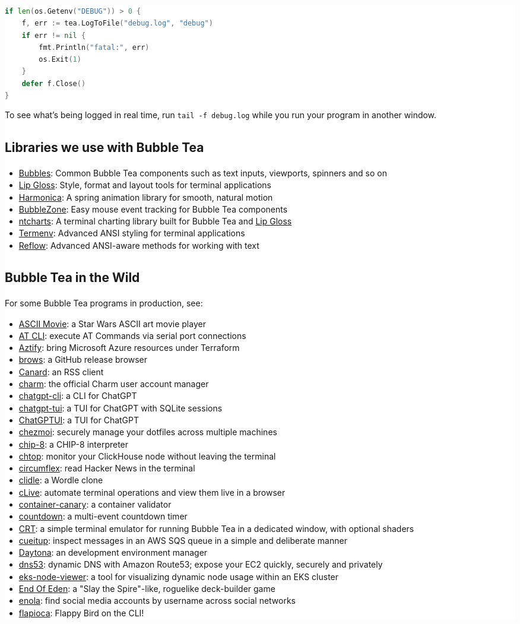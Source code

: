 ```go
if len(os.Getenv("DEBUG")) > 0 {
	f, err := tea.LogToFile("debug.log", "debug")
	if err != nil {
		fmt.Println("fatal:", err)
		os.Exit(1)
	}
	defer f.Close()
}
```

To see what’s being logged in real time, run `tail -f debug.log` while you run
your program in another window.

## Libraries we use with Bubble Tea

- [Bubbles][bubbles]: Common Bubble Tea components such as text inputs, viewports, spinners and so on
- [Lip Gloss][lipgloss]: Style, format and layout tools for terminal applications
- [Harmonica][harmonica]: A spring animation library for smooth, natural motion
- [BubbleZone][bubblezone]: Easy mouse event tracking for Bubble Tea components
- [ntcharts][ntcharts]: A terminal charting library built for Bubble Tea and [Lip Gloss][lipgloss]
- [Termenv][termenv]: Advanced ANSI styling for terminal applications
- [Reflow][reflow]: Advanced ANSI-aware methods for working with text

[bubbles]: https://github.com/charmbracelet/bubbles
[lipgloss]: https://github.com/charmbracelet/lipgloss
[harmonica]: https://github.com/charmbracelet/harmonica
[bubblezone]: https://github.com/lrstanley/bubblezone
[ntcharts]: https://github.com/NimbleMarkets/ntcharts
[termenv]: https://github.com/muesli/termenv
[reflow]: https://github.com/muesli/reflow

## Bubble Tea in the Wild

For some Bubble Tea programs in production, see:

- [ASCII Movie](https://github.com/gabe565/ascii-movie): a Star Wars ASCII art movie player
- [AT CLI](https://github.com/daskycodes/at_cli): execute AT Commands via serial port connections
- [Aztify](https://github.com/Azure/aztfy): bring Microsoft Azure resources under Terraform
- [brows](https://github.com/rubysolo/brows): a GitHub release browser
- [Canard](https://github.com/mrusme/canard): an RSS client
- [charm](https://github.com/charmbracelet/charm): the official Charm user account manager
- [chatgpt-cli](https://github.com/j178/chatgpt): a CLI for ChatGPT
- [chatgpt-tui](https://github.com/tearingItUp786/chatgpt-tui): a TUI for ChatGPT with SQLite sessions
- [ChatGPTUI](https://github.com/dwisiswant0/chatgptui): a TUI for ChatGPT
- [chezmoi](https://github.com/twpayne/chezmoi): securely manage your dotfiles across multiple machines
- [chip-8](https://github.com/braheezy/chip-8): a CHIP-8 interpreter
- [chtop](https://github.com/chhetripradeep/chtop): monitor your ClickHouse node without leaving the terminal
- [circumflex](https://github.com/bensadeh/circumflex): read Hacker News in the terminal
- [clidle](https://github.com/ajeetdsouza/clidle): a Wordle clone
- [cLive](https://github.com/koki-develop/clive): automate terminal operations and view them live in a browser
- [container-canary](https://github.com/NVIDIA/container-canary): a container validator
- [countdown](https://github.com/aldernero/countdown): a multi-event countdown timer
- [CRT](https://github.com/BigJk/crt): a simple terminal emulator for running Bubble Tea in a dedicated window, with optional shaders
- [cueitup](https://github.com/dhth/cueitup): inspect messages in an AWS SQS queue in a simple and deliberate manner
- [Daytona](https://github.com/daytonaio/daytona): an development environment manager
- [dns53](https://github.com/purpleclay/dns53): dynamic DNS with Amazon Route53; expose your EC2 quickly, securely and privately
- [eks-node-viewer](https://github.com/awslabs/eks-node-viewer): a tool for visualizing dynamic node usage within an EKS cluster
- [End Of Eden](https://github.com/BigJk/end_of_eden): a "Slay the Spire"-like, roguelike deck-builder game
- [enola](https://github.com/sherlock-project/enola): find social media accounts by username across social networks
- [flapioca](https://github.com/kbrgl/flapioca): Flappy Bird on the CLI!

[youtube]: https://charm.sh/yt
[elm]: https://guide.elm-lang.org/architecture/
[tut-source]: https://github.com/charmbracelet/bubbletea/tree/master/tutorials/basics
[cmd]: http://github.com/charmbracelet/bubbletea/tree/master/tutorials/commands/
[examples]: http://github.com/charmbracelet/bubbletea/tree/master/examples
[docs]: https://pkg.go.dev/github.com/charmbracelet/bubbletea?tab=doc
[elm]: https://guide.elm-lang.org/architecture/
[gotea]: https://github.com/tj/go-tea
[zb]: https://de.wikipedia.org/wiki/Zeichenorientierte_Benutzerschnittstelle